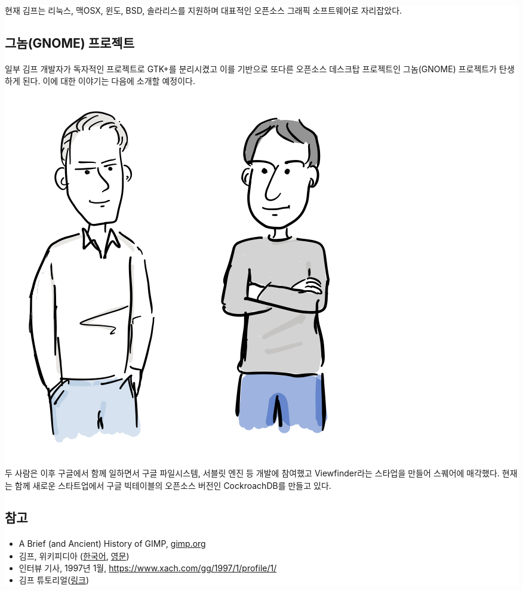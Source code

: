 현재 김프는 리눅스, 맥OSX, 윈도, BSD, 솔라리스를 지원하며 대표적인 오픈소스 그래픽 소프트웨어로 자리잡았다.

## 그놈(GNOME) 프로젝트
일부 김프 개발자가 독자적인 프로젝트로 GTK+를 분리시켰고 이를 기반으로 또다른 오픈소스 데스크탑 프로젝트인 그놈(GNOME) 프로젝트가 탄생하게 된다. 이에 대한 이야기는 다음에 소개할 예정이다.


![](gimp_gtk_36.png)  
두 사람은 이후 구글에서 함께 일하면서 구글 파일시스템, 서블릿 엔진 등 개발에 참여했고 Viewfinder라는 스타업을 만들어 스퀘어에 매각했다. 현재는 함께 새로운 스타트업에서 구글 빅테이블의 오픈소스 버전인 CockroachDB를 만들고 있다.



## 참고

* A Brief (and Ancient) History of GIMP, [gimp.org](https://www.gimp.org/about/ancient_history.html)
* 김프, 위키피디아 ([한국어](https://ko.wikipedia.org/wiki/%EA%B9%80%ED%94%84), [영문](https://en.wikipedia.org/wiki/GIMP))
* 인터뷰 기사, 1997년 1월, https://www.xach.com/gg/1997/1/profile/1/
* 김프 튜토리얼([링크](https://web.archive.org/web/19990116231504/http://xach.dorknet.com/xach.html))